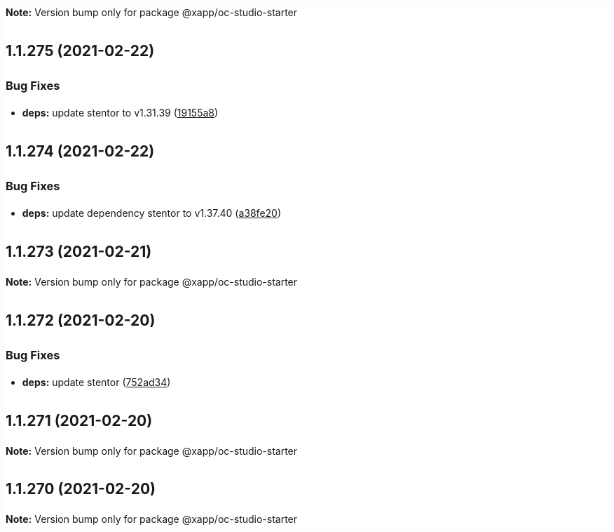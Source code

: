 **Note:** Version bump only for package @xapp/oc-studio-starter





## 1.1.275 (2021-02-22)


### Bug Fixes

* **deps:** update stentor to v1.31.39 ([19155a8](https://github.com/xapp-ai/oc-studio-starter/commit/19155a84fb0a6e09969eb1cc997637ffc7d79595))





## 1.1.274 (2021-02-22)


### Bug Fixes

* **deps:** update dependency stentor to v1.37.40 ([a38fe20](https://github.com/xapp-ai/oc-studio-starter/commit/a38fe20ecdf78aefbc612e5f2a8e6ea4f8e81f21))





## 1.1.273 (2021-02-21)

**Note:** Version bump only for package @xapp/oc-studio-starter





## 1.1.272 (2021-02-20)


### Bug Fixes

* **deps:** update stentor ([752ad34](https://github.com/xapp-ai/oc-studio-starter/commit/752ad3465d8b93cf2081762d7aa82942f97c8364))





## 1.1.271 (2021-02-20)

**Note:** Version bump only for package @xapp/oc-studio-starter





## 1.1.270 (2021-02-20)

**Note:** Version bump only for package @xapp/oc-studio-starter
